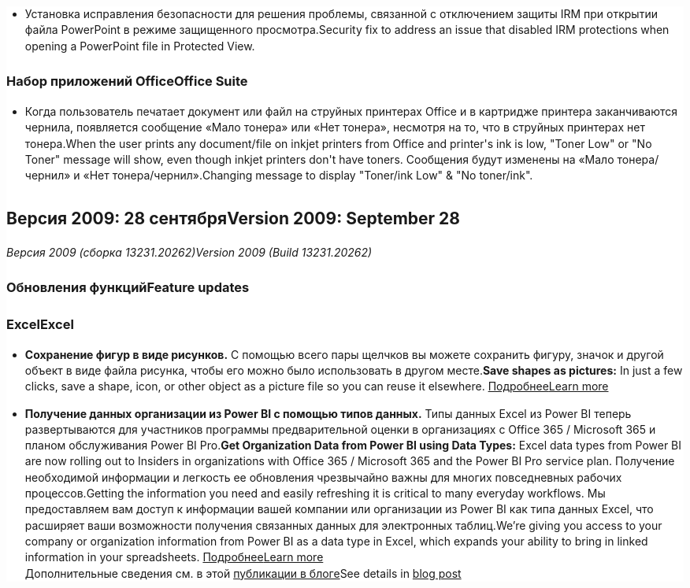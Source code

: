 - <span data-ttu-id="0a145-349">Установка исправления безопасности для решения проблемы, связанной с отключением защиты IRM при открытии файла PowerPoint в режиме защищенного просмотра.</span><span class="sxs-lookup"><span data-stu-id="0a145-349">Security fix to address an issue that disabled IRM protections when opening a PowerPoint file in Protected View.</span></span>


### <a name="office-suite"></a><span data-ttu-id="0a145-350">Набор приложений Office</span><span class="sxs-lookup"><span data-stu-id="0a145-350">Office Suite</span></span>

- <span data-ttu-id="0a145-351">Когда пользователь печатает документ или файл на струйных принтерах Office и в картридже принтера заканчиваются чернила, появляется сообщение «Мало тонера» или «Нет тонера», несмотря на то, что в струйных принтерах нет тонера.</span><span class="sxs-lookup"><span data-stu-id="0a145-351">When the user prints any document/file on inkjet printers from Office and printer's ink is low, "Toner Low" or "No Toner" message will show, even though inkjet printers don't have toners.</span></span> <span data-ttu-id="0a145-352">Сообщения будут изменены на «Мало тонера/чернил» и «Нет тонера/чернил».</span><span class="sxs-lookup"><span data-stu-id="0a145-352">Changing message to display "Toner/ink Low" & "No toner/ink".</span></span>



[//]: # (НЕ УДАЛЯТЬ СВЕДЕНИЯ ОБ ОШИБКАХ КОНЕЦ СОДЕРЖИМОГО)

## <a name="version-2009-september-28"></a><span data-ttu-id="0a145-354">Версия 2009: 28 сентября</span><span class="sxs-lookup"><span data-stu-id="0a145-354">Version 2009: September 28</span></span>
<span data-ttu-id="0a145-355">*Версия 2009 (сборка 13231.20262)*</span><span class="sxs-lookup"><span data-stu-id="0a145-355">*Version 2009 (Build 13231.20262)*</span></span>

[//]: # (НЕ УДАЛЯТЬ СВЕДЕНИЯ О ФУНКЦИЯХ НАЧАЛО СОДЕРЖИМОГО)

### <a name="feature-updates"></a><span data-ttu-id="0a145-357">Обновления функций</span><span class="sxs-lookup"><span data-stu-id="0a145-357">Feature updates</span></span>
### <a name="excel"></a><span data-ttu-id="0a145-358">Excel</span><span class="sxs-lookup"><span data-stu-id="0a145-358">Excel</span></span>

- <span data-ttu-id="0a145-359">**Сохранение фигур в виде рисунков.** С помощью всего пары щелчков вы можете сохранить фигуру, значок и другой объект в виде файла рисунка, чтобы его можно было использовать в другом месте.</span><span class="sxs-lookup"><span data-stu-id="0a145-359">**Save shapes as pictures:** In just a few clicks, save a shape, icon, or other object as a picture file so you can reuse it elsewhere.</span></span> [<span data-ttu-id="0a145-360">Подробнее</span><span class="sxs-lookup"><span data-stu-id="0a145-360">Learn more</span></span>](https://support.office.com/article/3c4f9ca4-945a-4c33-af91-d10e4e3ea715)

- <span data-ttu-id="0a145-361">**Получение данных организации из Power BI с помощью типов данных.** Типы данных Excel из Power BI теперь развертываются для участников программы предварительной оценки в организациях с Office 365 / Microsoft 365 и планом обслуживания Power BI Pro.</span><span class="sxs-lookup"><span data-stu-id="0a145-361">**Get Organization Data from Power BI using Data Types:** Excel data types from Power BI are now rolling out to Insiders in organizations with Office 365 / Microsoft 365 and the Power BI Pro service plan.</span></span> <span data-ttu-id="0a145-362">Получение необходимой информации и легкость ее обновления чрезвычайно важны для многих повседневных рабочих процессов.</span><span class="sxs-lookup"><span data-stu-id="0a145-362">Getting the information you need and easily refreshing it is critical to many everyday workflows.</span></span> <span data-ttu-id="0a145-363">Мы предоставляем вам доступ к информации вашей компании или организации из Power BI как типа данных Excel, что расширяет ваши возможности получения связанных данных для электронных таблиц.</span><span class="sxs-lookup"><span data-stu-id="0a145-363">We’re giving you access to your company or organization information from Power BI as a data type in Excel, which expands your ability to bring in linked information in your spreadsheets.</span></span> [<span data-ttu-id="0a145-364">Подробнее</span><span class="sxs-lookup"><span data-stu-id="0a145-364">Learn more</span></span>](https://support.office.com/article/cd8938ce-f963-444d-b82a-7140848241e9)<br /><span data-ttu-id="0a145-365">Дополнительные сведения см. в этой [публикации в блоге](https://blog-insider.office.com/2020/06/11/use-power-bi-data-in-excel/)</span><span class="sxs-lookup"><span data-stu-id="0a145-365">See details in [blog post](https://blog-insider.office.com/2020/06/11/use-power-bi-data-in-excel/)</span></span>


[//]: # (НЕ УДАЛЯТЬ СВЕДЕНИЯ ОБ ОШИБКАХ НАЧАЛО СОДЕРЖИМОГО)
[//]: # (НЕ УДАЛЯТЬ СВЕДЕНИЯ ОБ ОШИБКАХ НАЧАЛО СОДЕРЖИМОГО)
[//]: # (НЕ УДАЛЯТЬ СВЕДЕНИЯ ОБ ОШИБКАХ НАЧАЛО СОДЕРЖИМОГО)
[//]: # (НЕ УДАЛЯТЬ СВЕДЕНИЯ ОБ ОШИБКАХ НАЧАЛО СОДЕРЖИМОГО)
[//]: # (НЕ УДАЛЯТЬ СВЕДЕНИЯ О ФУНКЦИЯХ КОНЕЦ СОДЕРЖИМОГО)
[//]: # (НЕ УДАЛЯТЬ СВЕДЕНИЯ ОБ ОШИБКАХ НАЧАЛО СОДЕРЖИМОГО)
[//]: # (НЕ УДАЛЯТЬ СВЕДЕНИЯ ОБ ОШИБКАХ НАЧАЛО СОДЕРЖИМОГО)
[//]: # (НЕ УДАЛЯТЬ СВЕДЕНИЯ ОБ ОШИБКАХ НАЧАЛО СОДЕРЖИМОГО)
[//]: # (НЕ УДАЛЯТЬ СВЕДЕНИЯ О ФУНКЦИЯХ КОНЕЦ СОДЕРЖИМОГО)
[//]: # (НЕ УДАЛЯТЬ СВЕДЕНИЯ ОБ ОШИБКАХ НАЧАЛО СОДЕРЖИМОГО)
[//]: # (НЕ УДАЛЯТЬ СВЕДЕНИЯ ОБ ОШИБКАХ НАЧАЛО СОДЕРЖИМОГО)
[//]: # (НЕ УДАЛЯТЬ СВЕДЕНИЯ ОБ ОШИБКАХ НАЧАЛО СОДЕРЖИМОГО)
[//]: # (НЕ УДАЛЯТЬ СВЕДЕНИЯ ОБ ОШИБКАХ НАЧАЛО СОДЕРЖИМОГО)
[//]: # (НЕ УДАЛЯТЬ СВЕДЕНИЯ О ФУНКЦИЯХ КОНЕЦ СОДЕРЖИМОГО)
[//]: # (НЕ УДАЛЯТЬ СВЕДЕНИЯ ОБ ОШИБКАХ НАЧАЛО СОДЕРЖИМОГО)
[//]: # (НЕ УДАЛЯТЬ СВЕДЕНИЯ ОБ ОШИБКАХ НАЧАЛО СОДЕРЖИМОГО)
[//]: # (НЕ УДАЛЯТЬ СВЕДЕНИЯ ОБ ОШИБКАХ НАЧАЛО СОДЕРЖИМОГО)